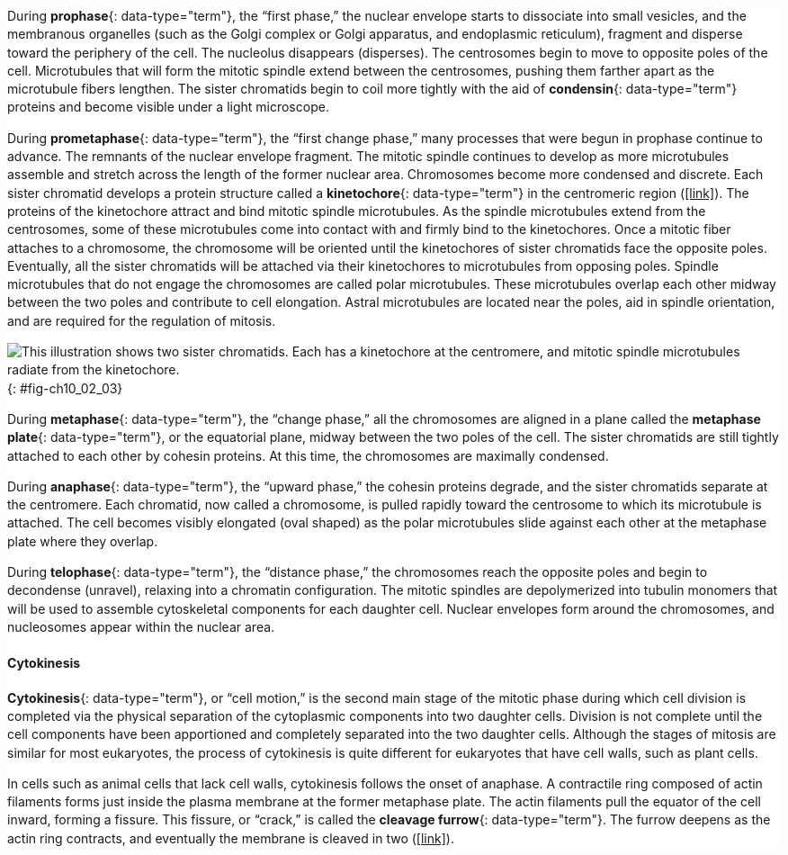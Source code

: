 During **prophase**{: data-type="term"}, the “first phase,” the nuclear envelope starts to dissociate into small vesicles, and the membranous organelles (such as the Golgi complex or Golgi apparatus, and endoplasmic reticulum), fragment and disperse toward the periphery of the cell. The nucleolus disappears (disperses). The centrosomes begin to move to opposite poles of the cell. Microtubules that will form the mitotic spindle extend between the centrosomes, pushing them farther apart as the microtubule fibers lengthen. The sister chromatids begin to coil more tightly with the aid of **condensin**{: data-type="term"} proteins and become visible under a light microscope.

During **prometaphase**{: data-type="term"}, the “first change phase,” many processes that were begun in prophase continue to advance. The remnants of the nuclear envelope fragment. The mitotic spindle continues to develop as more microtubules assemble and stretch across the length of the former nuclear area. Chromosomes become more condensed and discrete. Each sister chromatid develops a protein structure called a **kinetochore**{: data-type="term"} in the centromeric region ([\[link\]](#fig-ch10_02_03)). The proteins of the kinetochore attract and bind mitotic spindle microtubules. As the spindle microtubules extend from the centrosomes, some of these microtubules come into contact with and firmly bind to the kinetochores. Once a mitotic fiber attaches to a chromosome, the chromosome will be oriented until the kinetochores of sister chromatids face the opposite poles. Eventually, all the sister chromatids will be attached via their kinetochores to microtubules from opposing poles. Spindle microtubules that do not engage the chromosomes are called polar microtubules. These microtubules overlap each other midway between the two poles and contribute to cell elongation. Astral microtubules are located near the poles, aid in spindle orientation, and are required for the regulation of mitosis.

 ![This illustration shows two sister chromatids. Each has a kinetochore at the centromere, and mitotic spindle microtubules radiate from the kinetochore.](../resources/Figure_10_02_03.jpg "During prometaphase, mitotic spindle microtubules from opposite poles attach to each sister chromatid at the kinetochore. In anaphase, the connection between the sister chromatids breaks down, and the microtubules pull the chromosomes toward opposite poles."){: #fig-ch10_02_03}

During **metaphase**{: data-type="term"}, the “change phase,” all the chromosomes are aligned in a plane called the **metaphase plate**{: data-type="term"}, or the equatorial plane, midway between the two poles of the cell. The sister chromatids are still tightly attached to each other by cohesin proteins. At this time, the chromosomes are maximally condensed.

During **anaphase**{: data-type="term"}, the “upward phase,” the cohesin proteins degrade, and the sister chromatids separate at the centromere. Each chromatid, now called a chromosome, is pulled rapidly toward the centrosome to which its microtubule is attached. The cell becomes visibly elongated (oval shaped) as the polar microtubules slide against each other at the metaphase plate where they overlap.

During **telophase**{: data-type="term"}, the “distance phase,” the chromosomes reach the opposite poles and begin to decondense (unravel), relaxing into a chromatin configuration. The mitotic spindles are depolymerized into tubulin monomers that will be used to assemble cytoskeletal components for each daughter cell. Nuclear envelopes form around the chromosomes, and nucleosomes appear within the nuclear area.

#### Cytokinesis

**Cytokinesis**{: data-type="term"}, or “cell motion,” is the second main stage of the mitotic phase during which cell division is completed via the physical separation of the cytoplasmic components into two daughter cells. Division is not complete until the cell components have been apportioned and completely separated into the two daughter cells. Although the stages of mitosis are similar for most eukaryotes, the process of cytokinesis is quite different for eukaryotes that have cell walls, such as plant cells.

In cells such as animal cells that lack cell walls, cytokinesis follows the onset of anaphase. A contractile ring composed of actin filaments forms just inside the plasma membrane at the former metaphase plate. The actin filaments pull the equator of the cell inward, forming a fissure. This fissure, or “crack,” is called the **cleavage furrow**{: data-type="term"}. The furrow deepens as the actin ring contracts, and eventually the membrane is cleaved in two ([\[link\]](#fig-ch10_02_04)).


[1]: http://openstaxcollege.org/l/Cell_cycle_mito